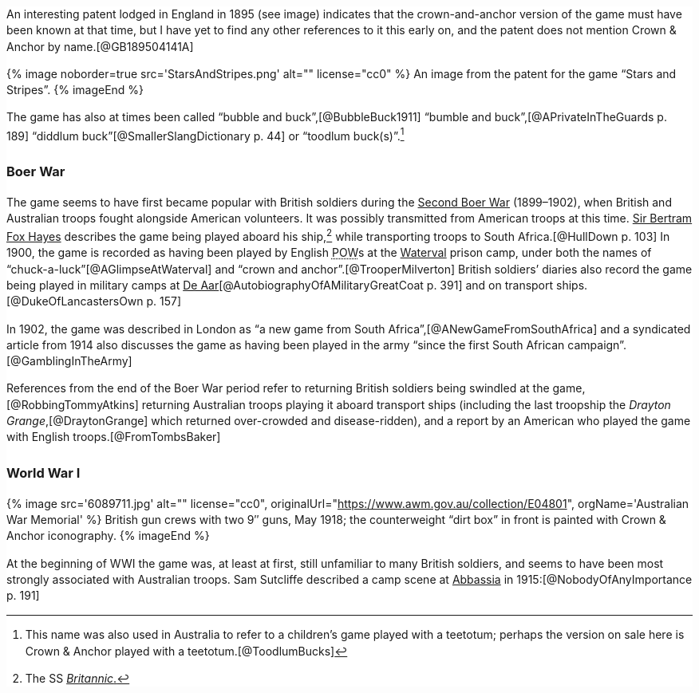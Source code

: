 
An interesting patent lodged in England in 1895 (see image) indicates that the crown-and-anchor version of the game must have been known at that time, but I have yet to find any other references to it this early on, and the patent does not mention Crown & Anchor by name.[@GB189504141A]

{% image 
    noborder=true
    src='StarsAndStripes.png'
    alt=""
    license="cc0" %}
An image from the patent for the game “Stars and Stripes”.
{% imageEnd %}

The game has also at times been called “bubble and buck”,[@BubbleBuck1911]
“bumble and buck”,[@APrivateInTheGuards p. 189] “diddlum
buck”[@SmallerSlangDictionary p. 44]  or “toodlum buck(s)”.[^teetotum]

[^teetotum]: This name was also used in Australia to refer to a children’s game played with a teetotum; perhaps the version on sale here is Crown & Anchor played with a teetotum.[@ToodlumBucks]

### Boer War

The game seems to have first became popular with British soldiers during the [Second Boer War](https://en.wikipedia.org/wiki/Second_Boer_War) (1899–1902), when British and Australian troops fought alongside American volunteers. It was possibly transmitted from American troops at this time. [Sir Bertram Fox Hayes](https://en.wikipedia.org/wiki/Bertram_Fox_Hayes) describes the game being played aboard his ship,[^ship] while transporting troops to South Africa.[@HullDown p. 103]  In 1900, the game is recorded as having been played by English <abbr class="initialism" title="prisoners of war">POW</abbr>s at the [Waterval](https://en.wikipedia.org/wiki/Waterval) prison camp, under both the names of “chuck-a-luck”[@AGlimpseAtWaterval] and “crown and anchor”.[@TrooperMilverton] British soldiers’ diaries also record the game being played in military camps at [De Aar](https://en.wikipedia.org/wiki/De_Aar)[@AutobiographyOfAMilitaryGreatCoat p. 391] and on transport ships.[@DukeOfLancastersOwn p. 157]

[^ship]: The SS [<cite>Britannic</cite>.](https://en.wikipedia.org/wiki/SS_Britannic_(1874))

In 1902, the game was described in London as “a new game from South Africa”,[@ANewGameFromSouthAfrica] and a syndicated article from 1914 also discusses the game as having been played in the army “since the first South African campaign”.[@GamblingInTheArmy]

References from the end of the Boer War period refer to returning British soldiers being swindled at the game,[@RobbingTommyAtkins] returning Australian troops playing it aboard transport ships (including the last troopship the <cite>Drayton Grange</cite>,[@DraytonGrange] which returned over-crowded and disease-ridden), and a report by an American who played the game with English troops.[@FromTombsBaker]

### World War I

{% image
    src='6089711.jpg'
    alt=""
    license="cc0", originalUrl="https://www.awm.gov.au/collection/E04801", orgName='Australian War Memorial' %}
British gun crews with two 9″ guns, May 1918; the counterweight “dirt box” in
front is painted with Crown & Anchor iconography.
{% imageEnd %}

At the beginning of WWI the game was, at least at first, still unfamiliar to many British soldiers, and seems to have been most strongly associated with Australian troops. Sam Sutcliffe described a camp scene at [Abbassia](https://en.wikipedia.org/wiki/Abbassia) in 1915:[@NobodyOfAnyImportance p. 191]


[^inmelbourne]: The game under the name of [Chuck-a-Luck](games/chuck-a-luck.md) or “old sweat” is known in Melbourne from at least 1866.[@LayOfAMelbourneVagrant]
[^nichol]: The Nichol was a slum in East London, also called the “Jago”, which was torn down in the 1890s.
[^snidepitching]: Such as “snide-pitching” (passing false money), and “shoot-flying” (stealing pocket watches by grabbing their chains)![@EastEndUnderworld pp. 175–8]
[^mingle]: English troops were not permitted to mingle with the Australians.
[^mudhook]: i.e. anchor, see below.